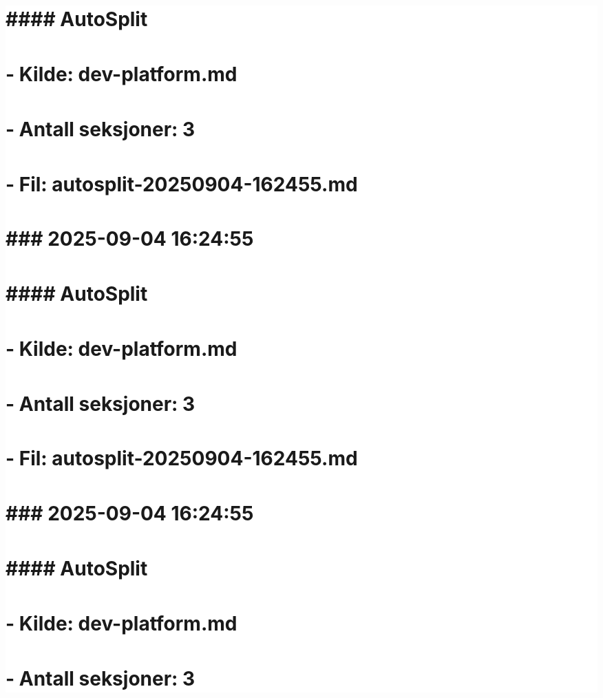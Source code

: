 # \#### AutoSplit

# \- Kilde: dev-platform.md

# \- Antall seksjoner: 3

# \- Fil: autosplit-20250904-162455.md

#

#

#

#

# \### 2025-09-04 16:24:55

# \#### AutoSplit

# \- Kilde: dev-platform.md

# \- Antall seksjoner: 3

# \- Fil: autosplit-20250904-162455.md

#

#

#

#

# \### 2025-09-04 16:24:55

# \#### AutoSplit

# \- Kilde: dev-platform.md

# \- Antall seksjoner: 3
